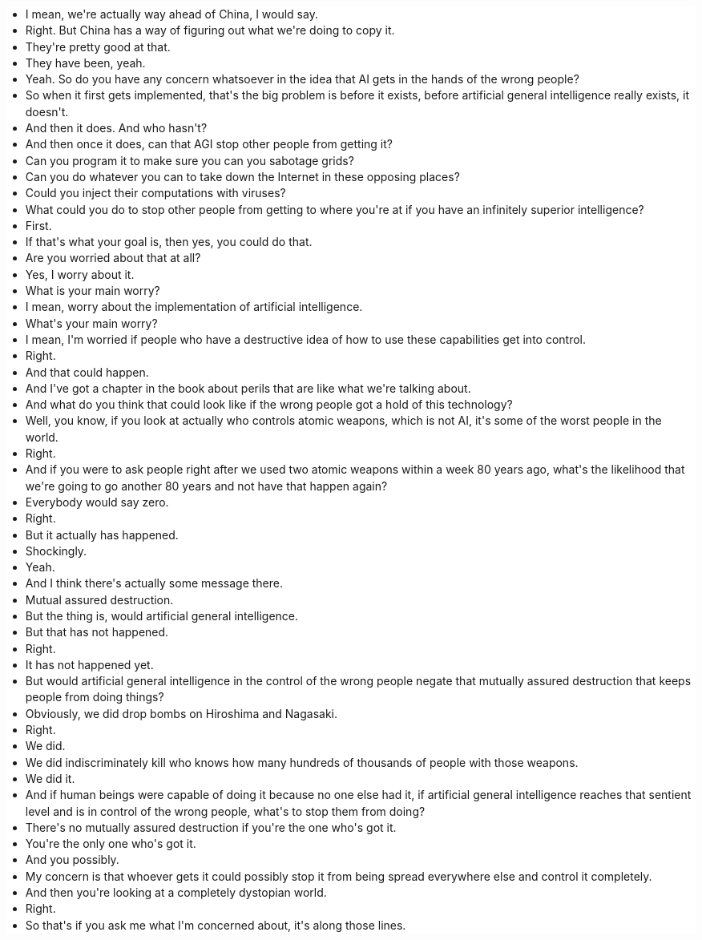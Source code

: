 *  I mean, we're actually way ahead of China, I would say.
*  Right. But China has a way of figuring out what we're doing to copy it.
*  They're pretty good at that.
*  They have been, yeah.
*  Yeah. So do you have any concern whatsoever in the idea that AI gets in the hands of the wrong people?
*  So when it first gets implemented, that's the big problem is before it exists, before artificial general intelligence really exists, it doesn't.
*  And then it does. And who hasn't?
*  And then once it does, can that AGI stop other people from getting it?
*  Can you program it to make sure you can you sabotage grids?
*  Can you do whatever you can to take down the Internet in these opposing places?
*  Could you inject their computations with viruses?
*  What could you do to stop other people from getting to where you're at if you have an infinitely superior intelligence?
*  First.
*  If that's what your goal is, then yes, you could do that.
*  Are you worried about that at all?
*  Yes, I worry about it.
*  What is your main worry?
*  I mean, worry about the implementation of artificial intelligence.
*  What's your main worry?
*  I mean, I'm worried if people who have a destructive idea of how to use these capabilities get into control.
*  Right.
*  And that could happen.
*  And I've got a chapter in the book about perils that are like what we're talking about.
*  And what do you think that could look like if the wrong people got a hold of this technology?
*  Well, you know, if you look at actually who controls atomic weapons, which is not AI, it's some of the worst people in the world.
*  Right.
*  And if you were to ask people right after we used two atomic weapons within a week 80 years ago, what's the likelihood that we're going to go another 80 years and not have that happen again?
*  Everybody would say zero.
*  Right.
*  But it actually has happened.
*  Shockingly.
*  Yeah.
*  And I think there's actually some message there.
*  Mutual assured destruction.
*  But the thing is, would artificial general intelligence.
*  But that has not happened.
*  Right.
*  It has not happened yet.
*  But would artificial general intelligence in the control of the wrong people negate that mutually assured destruction that keeps people from doing things?
*  Obviously, we did drop bombs on Hiroshima and Nagasaki.
*  Right.
*  We did.
*  We did indiscriminately kill who knows how many hundreds of thousands of people with those weapons.
*  We did it.
*  And if human beings were capable of doing it because no one else had it, if artificial general intelligence reaches that sentient level and is in control of the wrong people, what's to stop them from doing?
*  There's no mutually assured destruction if you're the one who's got it.
*  You're the only one who's got it.
*  And you possibly.
*  My concern is that whoever gets it could possibly stop it from being spread everywhere else and control it completely.
*  And then you're looking at a completely dystopian world.
*  Right.
*  So that's if you ask me what I'm concerned about, it's along those lines.